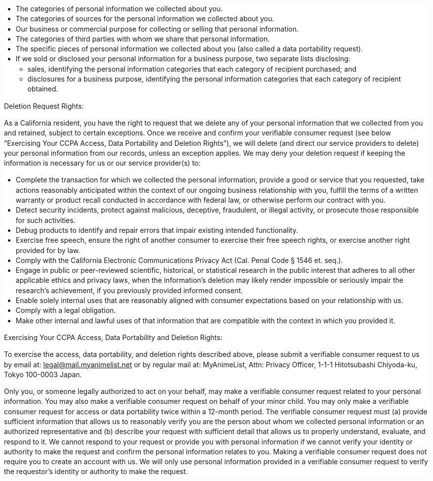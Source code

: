 *   The categories of personal information we collected about you.
*   The categories of sources for the personal information we collected about you.
*   Our business or commercial purpose for collecting or selling that personal information.
*   The categories of third parties with whom we share that personal information.
*   The specific pieces of personal information we collected about you (also called a data portability request).
*   If we sold or disclosed your personal information for a business purpose, two separate lists disclosing:
    *   sales, identifying the personal information categories that each category of recipient purchased; and
    *   disclosures for a business purpose, identifying the personal information categories that each category of recipient obtained.

Deletion Request Rights:

As a California resident, you have the right to request that we delete any of your personal information that we collected from you and retained, subject to certain exceptions. Once we receive and confirm your verifiable consumer request (see below “Exercising Your CCPA Access, Data Portability and Deletion Rights”), we will delete (and direct our service providers to delete) your personal information from our records, unless an exception applies. We may deny your deletion request if keeping the information is necessary for us or our service provider(s) to:

*   Complete the transaction for which we collected the personal information, provide a good or service that you requested, take actions reasonably anticipated within the context of our ongoing business relationship with you, fulfill the terms of a written warranty or product recall conducted in accordance with federal law, or otherwise perform our contract with you.
*   Detect security incidents, protect against malicious, deceptive, fraudulent, or illegal activity, or prosecute those responsible for such activities.
*   Debug products to identify and repair errors that impair existing intended functionality.
*   Exercise free speech, ensure the right of another consumer to exercise their free speech rights, or exercise another right provided for by law.
*   Comply with the California Electronic Communications Privacy Act (Cal. Penal Code § 1546 et. seq.).
*   Engage in public or peer-reviewed scientific, historical, or statistical research in the public interest that adheres to all other applicable ethics and privacy laws, when the information’s deletion may likely render impossible or seriously impair the research’s achievement, if you previously provided informed consent.
*   Enable solely internal uses that are reasonably aligned with consumer expectations based on your relationship with us.
*   Comply with a legal obligation.
*   Make other internal and lawful uses of that information that are compatible with the context in which you provided it.

Exercising Your CCPA Access, Data Portability and Deletion Rights:

To exercise the access, data portability, and deletion rights described above, please submit a verifiable consumer request to us by email at: [legal@mail.myanimelist.net](mailto:legal@mail.myanimelist.net) or by regular mail at: MyAnimeList, Attn: Privacy Officer, 1-1-1 Hitotsubashi Chiyoda-ku, Tokyo 100-0003 Japan.

Only you, or someone legally authorized to act on your behalf, may make a verifiable consumer request related to your personal information. You may also make a verifiable consumer request on behalf of your minor child. You may only make a verifiable consumer request for access or data portability twice within a 12-month period. The verifiable consumer request must (a) provide sufficient information that allows us to reasonably verify you are the person about whom we collected personal information or an authorized representative and (b) describe your request with sufficient detail that allows us to properly understand, evaluate, and respond to it. We cannot respond to your request or provide you with personal information if we cannot verify your identity or authority to make the request and confirm the personal information relates to you. Making a verifiable consumer request does not require you to create an account with us. We will only use personal information provided in a verifiable consumer request to verify the requestor’s identity or authority to make the request.
